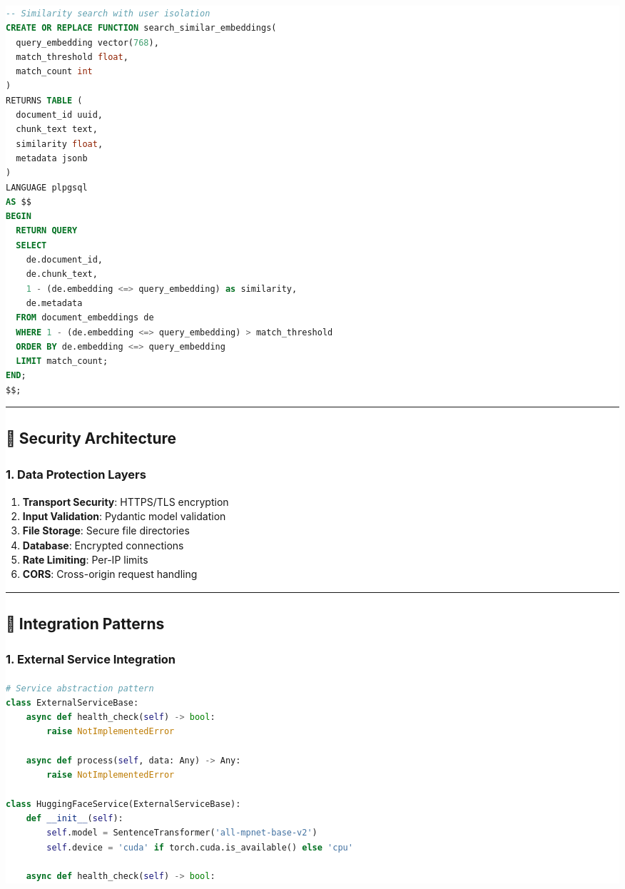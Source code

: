 ```sql
-- Similarity search with user isolation
CREATE OR REPLACE FUNCTION search_similar_embeddings(
  query_embedding vector(768),
  match_threshold float,
  match_count int
)
RETURNS TABLE (
  document_id uuid,
  chunk_text text,
  similarity float,
  metadata jsonb
)
LANGUAGE plpgsql
AS $$
BEGIN
  RETURN QUERY
  SELECT 
    de.document_id,
    de.chunk_text,
    1 - (de.embedding <=> query_embedding) as similarity,
    de.metadata
  FROM document_embeddings de
  WHERE 1 - (de.embedding <=> query_embedding) > match_threshold
  ORDER BY de.embedding <=> query_embedding
  LIMIT match_count;
END;
$$;
```

---

## 🔐 Security Architecture

### 1. **Data Protection Layers**

1. **Transport Security**: HTTPS/TLS encryption
2. **Input Validation**: Pydantic model validation
3. **File Storage**: Secure file directories
4. **Database**: Encrypted connections
5. **Rate Limiting**: Per-IP limits
6. **CORS**: Cross-origin request handling

---

## 🔗 Integration Patterns

### 1. **External Service Integration**

```python
# Service abstraction pattern
class ExternalServiceBase:
    async def health_check(self) -> bool:
        raise NotImplementedError
    
    async def process(self, data: Any) -> Any:
        raise NotImplementedError

class HuggingFaceService(ExternalServiceBase):
    def __init__(self):
        self.model = SentenceTransformer('all-mpnet-base-v2')
        self.device = 'cuda' if torch.cuda.is_available() else 'cpu'
    
    async def health_check(self) -> bool:
```